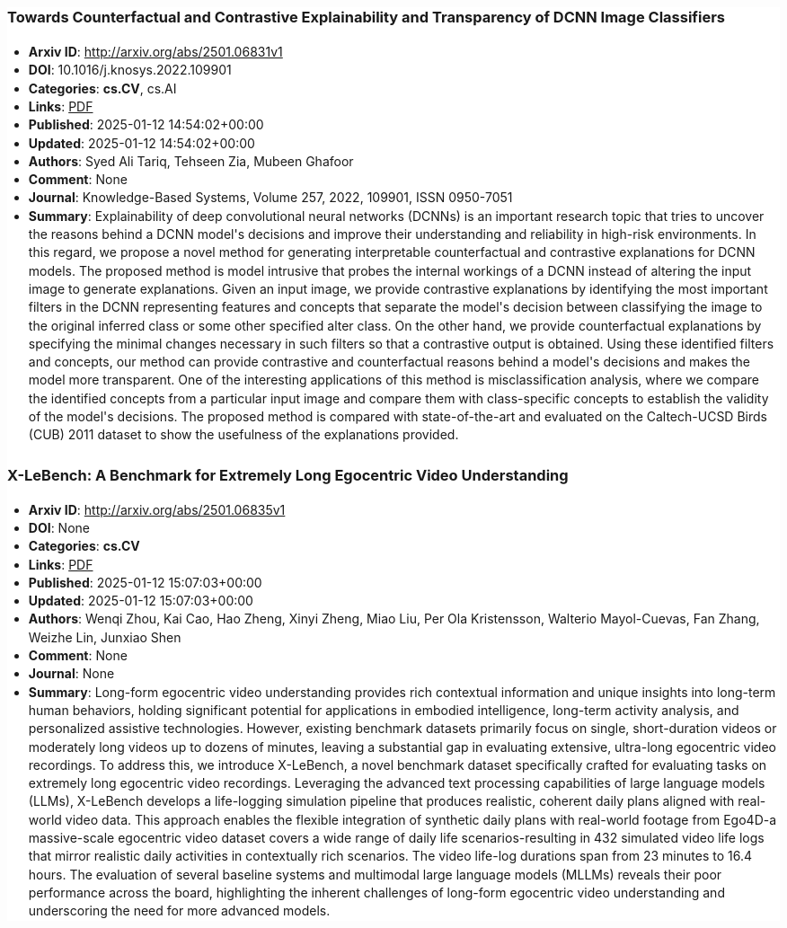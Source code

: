 

### Towards Counterfactual and Contrastive Explainability and Transparency of DCNN Image Classifiers
- **Arxiv ID**: http://arxiv.org/abs/2501.06831v1
- **DOI**: 10.1016/j.knosys.2022.109901
- **Categories**: **cs.CV**, cs.AI
- **Links**: [PDF](http://arxiv.org/pdf/2501.06831v1)
- **Published**: 2025-01-12 14:54:02+00:00
- **Updated**: 2025-01-12 14:54:02+00:00
- **Authors**: Syed Ali Tariq, Tehseen Zia, Mubeen Ghafoor
- **Comment**: None
- **Journal**: Knowledge-Based Systems, Volume 257, 2022, 109901, ISSN 0950-7051
- **Summary**: Explainability of deep convolutional neural networks (DCNNs) is an important research topic that tries to uncover the reasons behind a DCNN model's decisions and improve their understanding and reliability in high-risk environments. In this regard, we propose a novel method for generating interpretable counterfactual and contrastive explanations for DCNN models. The proposed method is model intrusive that probes the internal workings of a DCNN instead of altering the input image to generate explanations. Given an input image, we provide contrastive explanations by identifying the most important filters in the DCNN representing features and concepts that separate the model's decision between classifying the image to the original inferred class or some other specified alter class. On the other hand, we provide counterfactual explanations by specifying the minimal changes necessary in such filters so that a contrastive output is obtained.   Using these identified filters and concepts, our method can provide contrastive and counterfactual reasons behind a model's decisions and makes the model more transparent. One of the interesting applications of this method is misclassification analysis, where we compare the identified concepts from a particular input image and compare them with class-specific concepts to establish the validity of the model's decisions. The proposed method is compared with state-of-the-art and evaluated on the Caltech-UCSD Birds (CUB) 2011 dataset to show the usefulness of the explanations provided.



### X-LeBench: A Benchmark for Extremely Long Egocentric Video Understanding
- **Arxiv ID**: http://arxiv.org/abs/2501.06835v1
- **DOI**: None
- **Categories**: **cs.CV**
- **Links**: [PDF](http://arxiv.org/pdf/2501.06835v1)
- **Published**: 2025-01-12 15:07:03+00:00
- **Updated**: 2025-01-12 15:07:03+00:00
- **Authors**: Wenqi Zhou, Kai Cao, Hao Zheng, Xinyi Zheng, Miao Liu, Per Ola Kristensson, Walterio Mayol-Cuevas, Fan Zhang, Weizhe Lin, Junxiao Shen
- **Comment**: None
- **Journal**: None
- **Summary**: Long-form egocentric video understanding provides rich contextual information and unique insights into long-term human behaviors, holding significant potential for applications in embodied intelligence, long-term activity analysis, and personalized assistive technologies. However, existing benchmark datasets primarily focus on single, short-duration videos or moderately long videos up to dozens of minutes, leaving a substantial gap in evaluating extensive, ultra-long egocentric video recordings. To address this, we introduce X-LeBench, a novel benchmark dataset specifically crafted for evaluating tasks on extremely long egocentric video recordings. Leveraging the advanced text processing capabilities of large language models (LLMs), X-LeBench develops a life-logging simulation pipeline that produces realistic, coherent daily plans aligned with real-world video data. This approach enables the flexible integration of synthetic daily plans with real-world footage from Ego4D-a massive-scale egocentric video dataset covers a wide range of daily life scenarios-resulting in 432 simulated video life logs that mirror realistic daily activities in contextually rich scenarios. The video life-log durations span from 23 minutes to 16.4 hours. The evaluation of several baseline systems and multimodal large language models (MLLMs) reveals their poor performance across the board, highlighting the inherent challenges of long-form egocentric video understanding and underscoring the need for more advanced models.
